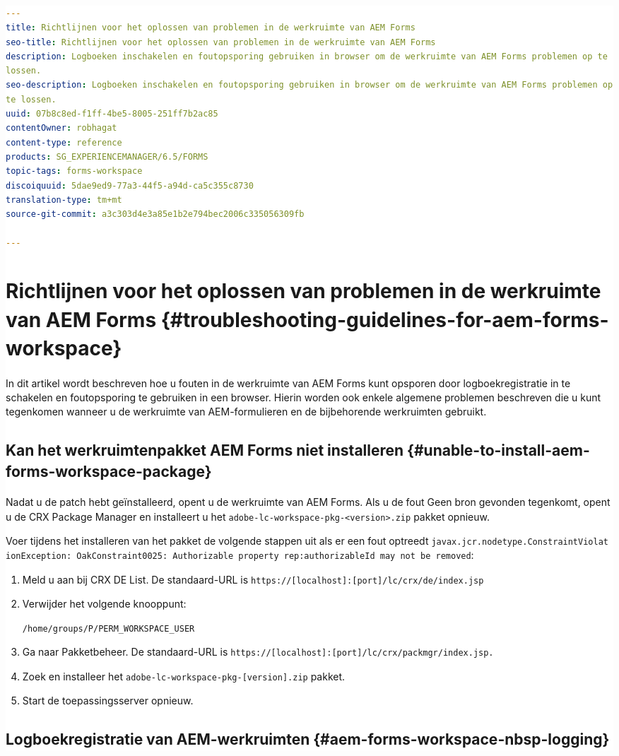 ```yaml
---
title: Richtlijnen voor het oplossen van problemen in de werkruimte van AEM Forms
seo-title: Richtlijnen voor het oplossen van problemen in de werkruimte van AEM Forms
description: Logboeken inschakelen en foutopsporing gebruiken in browser om de werkruimte van AEM Forms problemen op te lossen.
seo-description: Logboeken inschakelen en foutopsporing gebruiken in browser om de werkruimte van AEM Forms problemen op te lossen.
uuid: 07b8c8ed-f1ff-4be5-8005-251ff7b2ac85
contentOwner: robhagat
content-type: reference
products: SG_EXPERIENCEMANAGER/6.5/FORMS
topic-tags: forms-workspace
discoiquuid: 5dae9ed9-77a3-44f5-a94d-ca5c355c8730
translation-type: tm+mt
source-git-commit: a3c303d4e3a85e1b2e794bec2006c335056309fb

---
```



# Richtlijnen voor het oplossen van problemen in de werkruimte van AEM Forms {#troubleshooting-guidelines-for-aem-forms-workspace}

In dit artikel wordt beschreven hoe u fouten in de werkruimte van AEM Forms kunt opsporen door logboekregistratie in te schakelen en foutopsporing te gebruiken in een browser. Hierin worden ook enkele algemene problemen beschreven die u kunt tegenkomen wanneer u de werkruimte van AEM-formulieren en de bijbehorende werkruimten gebruikt.

## Kan het werkruimtenpakket AEM Forms niet installeren {#unable-to-install-aem-forms-workspace-package}

Nadat u de patch hebt geïnstalleerd, opent u de werkruimte van AEM Forms. Als u de fout Geen bron gevonden tegenkomt, opent u de CRX Package Manager en installeert u het `adobe-lc-workspace-pkg-<version>.zip` pakket opnieuw.

Voer tijdens het installeren van het pakket de volgende stappen uit als er een fout optreedt `javax.jcr.nodetype.ConstraintViolationException: OakConstraint0025: Authorizable property rep:authorizableId may not be removed`:

1. Meld u aan bij CRX DE List. De standaard-URL is `https://[localhost]:[port]/lc/crx/de/index.jsp`
1. Verwijder het volgende knooppunt:

   `/home/groups/P/PERM_WORKSPACE_USER`

1. Ga naar Pakketbeheer. De standaard-URL is `https://[localhost]:[port]/lc/crx/packmgr/index.jsp.`
1. Zoek en installeer het `adobe-lc-workspace-pkg-[version].zip` pakket.
1. Start de toepassingsserver opnieuw.

## Logboekregistratie van AEM-werkruimten {#aem-forms-workspace-nbsp-logging}
